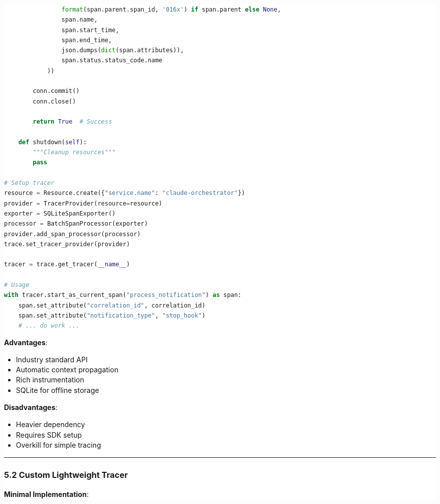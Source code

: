 ```python
                format(span.parent.span_id, '016x') if span.parent else None,
                span.name,
                span.start_time,
                span.end_time,
                json.dumps(dict(span.attributes)),
                span.status.status_code.name
            ))

        conn.commit()
        conn.close()

        return True  # Success

    def shutdown(self):
        """Cleanup resources"""
        pass

# Setup tracer
resource = Resource.create({"service.name": "claude-orchestrator"})
provider = TracerProvider(resource=resource)
exporter = SQLiteSpanExporter()
processor = BatchSpanProcessor(exporter)
provider.add_span_processor(processor)
trace.set_tracer_provider(provider)

tracer = trace.get_tracer(__name__)

# Usage
with tracer.start_as_current_span("process_notification") as span:
    span.set_attribute("correlation_id", correlation_id)
    span.set_attribute("notification_type", "stop_hook")
    # ... do work ...
```

**Advantages**:

- Industry standard API
- Automatic context propagation
- Rich instrumentation
- SQLite for offline storage

**Disadvantages**:

- Heavier dependency
- Requires SDK setup
- Overkill for simple tracing

______________________________________________________________________

### 5.2 Custom Lightweight Tracer

**Minimal Implementation**:
